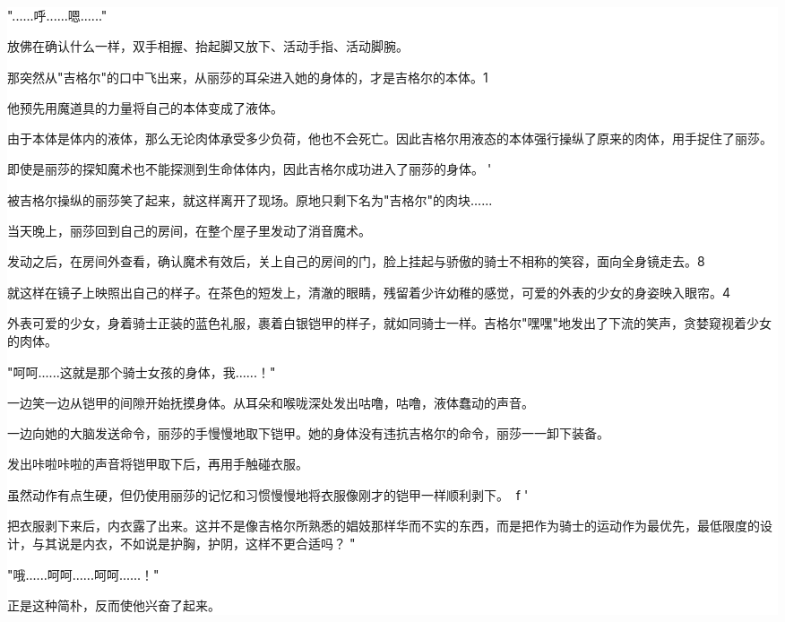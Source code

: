 

"......呼......嗯......"



放佛在确认什么一样，双手相握、抬起脚又放下、活动手指、活动脚腕。



那突然从"吉格尔"的口中飞出来，从丽莎的耳朵进入她的身体的，才是吉格尔的本体。1



他预先用魔道具的力量将自己的本体变成了液体。



由于本体是体内的液体，那么无论肉体承受多少负荷，他也不会死亡。因此吉格尔用液态的本体强行操纵了原来的肉体，用手捉住了丽莎。



即使是丽莎的探知魔术也不能探测到生命体体内，因此吉格尔成功进入了丽莎的身体。 '



被吉格尔操纵的丽莎笑了起来，就这样离开了现场。原地只剩下名为"吉格尔"的肉块......



当天晚上，丽莎回到自己的房间，在整个屋子里发动了消音魔术。



发动之后，在房间外查看，确认魔术有效后，关上自己的房间的门，脸上挂起与骄傲的骑士不相称的笑容，面向全身镜走去。8



就这样在镜子上映照出自己的样子。在茶色的短发上，清澈的眼睛，残留着少许幼稚的感觉，可爱的外表的少女的身姿映入眼帘。4



外表可爱的少女，身着骑士正装的蓝色礼服，裹着白银铠甲的样子，就如同骑士一样。吉格尔"嘿嘿"地发出了下流的笑声，贪婪窥视着少女的肉体。



"呵呵......这就是那个骑士女孩的身体，我......！"



一边笑一边从铠甲的间隙开始抚摸身体。从耳朵和喉咙深处发出咕噜，咕噜，液体蠢动的声音。



一边向她的大脑发送命令，丽莎的手慢慢地取下铠甲。她的身体没有违抗吉格尔的命令，丽莎一一卸下装备。



发出咔啦咔啦的声音将铠甲取下后，再用手触碰衣服。



虽然动作有点生硬，但仍使用丽莎的记忆和习惯慢慢地将衣服像刚才的铠甲一样顺利剥下。  f '



把衣服剥下来后，内衣露了出来。这并不是像吉格尔所熟悉的娼妓那样华而不实的东西，而是把作为骑士的运动作为最优先，最低限度的设计，与其说是内衣，不如说是护胸，护阴，这样不更合适吗？ "



"哦......呵呵......呵呵......！"



正是这种简朴，反而使他兴奋了起来。

